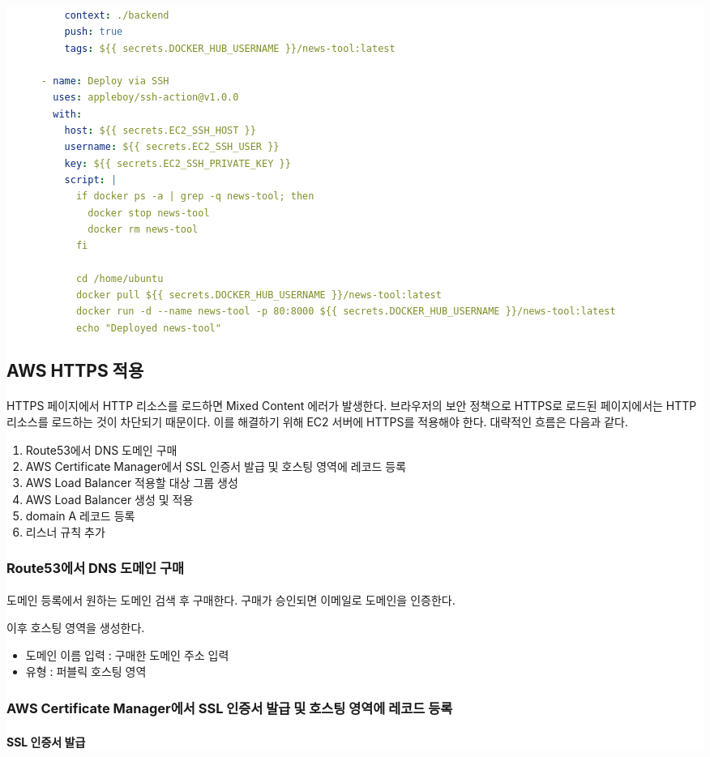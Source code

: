 ```yml title=".github/workflows/deploy.yml"
          context: ./backend
          push: true
          tags: ${{ secrets.DOCKER_HUB_USERNAME }}/news-tool:latest

      - name: Deploy via SSH
        uses: appleboy/ssh-action@v1.0.0
        with:
          host: ${{ secrets.EC2_SSH_HOST }}
          username: ${{ secrets.EC2_SSH_USER }}
          key: ${{ secrets.EC2_SSH_PRIVATE_KEY }}
          script: |
            if docker ps -a | grep -q news-tool; then
              docker stop news-tool
              docker rm news-tool
            fi

            cd /home/ubuntu
            docker pull ${{ secrets.DOCKER_HUB_USERNAME }}/news-tool:latest
            docker run -d --name news-tool -p 80:8000 ${{ secrets.DOCKER_HUB_USERNAME }}/news-tool:latest
            echo "Deployed news-tool"

```

## AWS HTTPS 적용

HTTPS 페이지에서 HTTP 리소스를 로드하면 Mixed Content 에러가 발생한다.
브라우저의 보안 정책으로 HTTPS로 로드된 페이지에서는 HTTP 리소스를 로드하는 것이 차단되기 때문이다.
이를 해결하기 위해 EC2 서버에 HTTPS를 적용해야 한다.
대략적인 흐름은 다음과 같다.

1. Route53에서 DNS 도메인 구매
2. AWS Certificate Manager에서 SSL 인증서 발급 및 호스팅 영역에 레코드 등록
3. AWS Load Balancer 적용할 대상 그룹 생성
4. AWS Load Balancer 생성 및 적용
5. domain A 레코드 등록
6. 리스너 규칙 추가


### Route53에서 DNS 도메인 구매

도메인 등록에서 원하는 도메인 검색 후 구매한다.
구매가 승인되면 이메일로 도메인을 인증한다.

이후 호스팅 영역을 생성한다.

- 도메인 이름 입력 : 구매한 도메인 주소 입력
- 유형 : 퍼블릭 호스팅 영역

### AWS Certificate Manager에서 SSL 인증서 발급 및 호스팅 영역에 레코드 등록

#### SSL 인증서 발급
